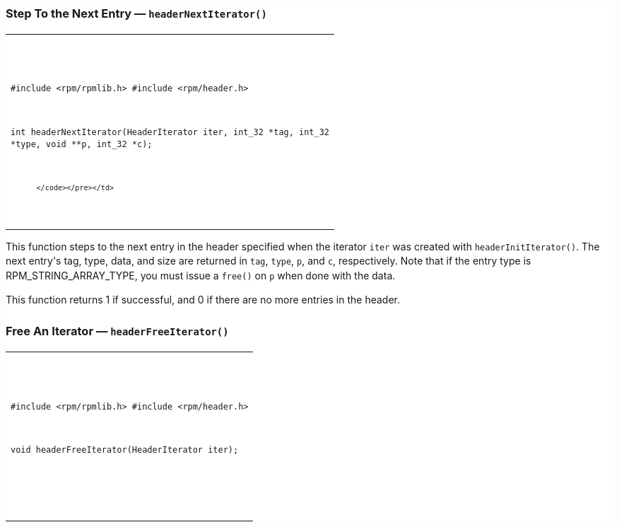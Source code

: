 ### <span id="s3-rpm-rpmlib-headernextiterator">Step To the Next Entry — `headerNextIterator()`</span>

<table>
<colgroup>
<col style="width: 100%" />
</colgroup>
<tbody>
<tr class="odd">
<td><pre class="screen"><code>

#include &lt;rpm/rpmlib.h&gt;
#include &lt;rpm/header.h&gt;

int headerNextIterator(HeaderIterator iter,
                       int_32 *tag,
                       int_32 *type,
                       void **p,
                       int_32 *c);

          </code></pre></td>
</tr>
</tbody>
</table>

This function steps to the next entry in the header specified when the
iterator `iter` was created with `headerInitIterator()`. The next
entry's tag, type, data, and size are returned in `tag`, `type`, `p`,
and `c`, respectively. Note that if the entry type is
<span class="symbol">RPM\_STRING\_ARRAY\_TYPE</span>, you must issue a
`free()` on `p` when done with the data.

This function returns <span class="returnvalue">1</span> if successful,
and <span class="returnvalue">0</span> if there are no more entries in
the header.

</div>

<div class="sect3">

### <span id="s3-rpm-rpmlib-headerfreeiterator">Free An Iterator — `headerFreeIterator()`</span>

<table>
<colgroup>
<col style="width: 100%" />
</colgroup>
<tbody>
<tr class="odd">
<td><pre class="screen"><code>

#include &lt;rpm/rpmlib.h&gt;
#include &lt;rpm/header.h&gt;

void headerFreeIterator(HeaderIterator iter);
